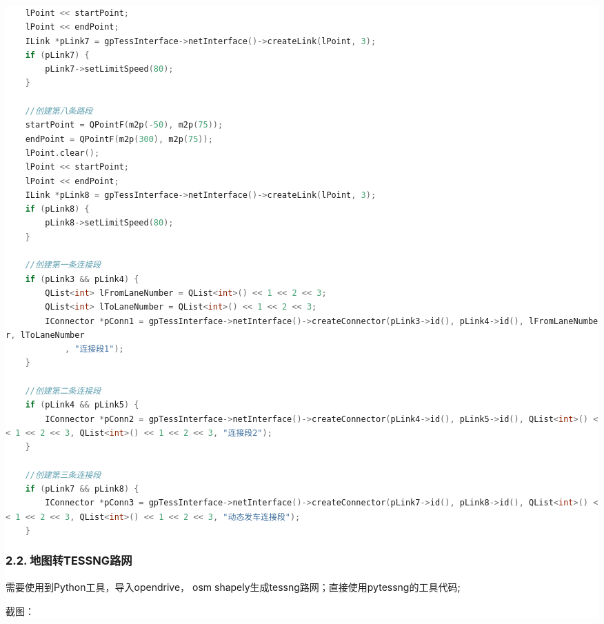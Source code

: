 ```c++
	lPoint << startPoint;
	lPoint << endPoint;
	ILink *pLink7 = gpTessInterface->netInterface()->createLink(lPoint, 3);
	if (pLink7) {
		pLink7->setLimitSpeed(80);
	}

	//创建第八条路段
	startPoint = QPointF(m2p(-50), m2p(75));
	endPoint = QPointF(m2p(300), m2p(75));
	lPoint.clear();
	lPoint << startPoint;
	lPoint << endPoint;
	ILink *pLink8 = gpTessInterface->netInterface()->createLink(lPoint, 3);
	if (pLink8) {
		pLink8->setLimitSpeed(80);
	}

	//创建第一条连接段
	if (pLink3 && pLink4) {
		QList<int> lFromLaneNumber = QList<int>() << 1 << 2 << 3;
		QList<int> lToLaneNumber = QList<int>() << 1 << 2 << 3;
		IConnector *pConn1 = gpTessInterface->netInterface()->createConnector(pLink3->id(), pLink4->id(), lFromLaneNumber, lToLaneNumber
			, "连接段1");
	}

	//创建第二条连接段
	if (pLink4 && pLink5) {
		IConnector *pConn2 = gpTessInterface->netInterface()->createConnector(pLink4->id(), pLink5->id(), QList<int>() << 1 << 2 << 3, QList<int>() << 1 << 2 << 3, "连接段2");
	}

	//创建第三条连接段
	if (pLink7 && pLink8) {
		IConnector *pConn3 = gpTessInterface->netInterface()->createConnector(pLink7->id(), pLink8->id(), QList<int>() << 1 << 2 << 3, QList<int>() << 1 << 2 << 3, "动态发车连接段");
	}
```



### 2.2. 地图转TESSNG路网

需要使用到Python工具，导入opendrive， osm shapely生成tessng路网；直接使用pytessng的工具代码;

截图：
